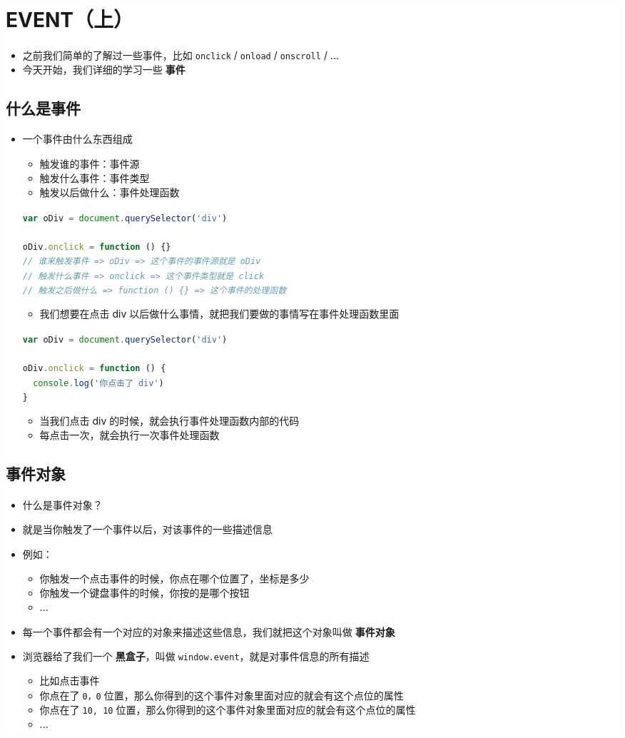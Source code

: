 # EVENT（上）

- 之前我们简单的了解过一些事件，比如 `onclick` / `onload` / `onscroll` / ...
- 今天开始，我们详细的学习一些 **事件**



## 什么是事件

- 一个事件由什么东西组成

  - 触发谁的事件：事件源
  - 触发什么事件：事件类型
  - 触发以后做什么：事件处理函数

  ```javascript
  var oDiv = document.querySelector('div')

  oDiv.onclick = function () {}
  // 谁来触发事件 => oDiv => 这个事件的事件源就是 oDiv
  // 触发什么事件 => onclick => 这个事件类型就是 click
  // 触发之后做什么 => function () {} => 这个事件的处理函数
  ```

  - 我们想要在点击 div 以后做什么事情，就把我们要做的事情写在事件处理函数里面

  ```javascript
  var oDiv = document.querySelector('div')

  oDiv.onclick = function () {
    console.log('你点击了 div')
  }
  ```

  - 当我们点击 div 的时候，就会执行事件处理函数内部的代码
  - 每点击一次，就会执行一次事件处理函数



## 事件对象

- 什么是事件对象？

- 就是当你触发了一个事件以后，对该事件的一些描述信息

- 例如：

  - 你触发一个点击事件的时候，你点在哪个位置了，坐标是多少
  - 你触发一个键盘事件的时候，你按的是哪个按钮
  - ...

- 每一个事件都会有一个对应的对象来描述这些信息，我们就把这个对象叫做 **事件对象**

- 浏览器给了我们一个 **黑盒子**，叫做 `window.event`，就是对事件信息的所有描述

  - 比如点击事件
  - 你点在了 `0，0` 位置，那么你得到的这个事件对象里面对应的就会有这个点位的属性
  - 你点在了 `10, 10` 位置，那么你得到的这个事件对象里面对应的就会有这个点位的属性
  - ...
